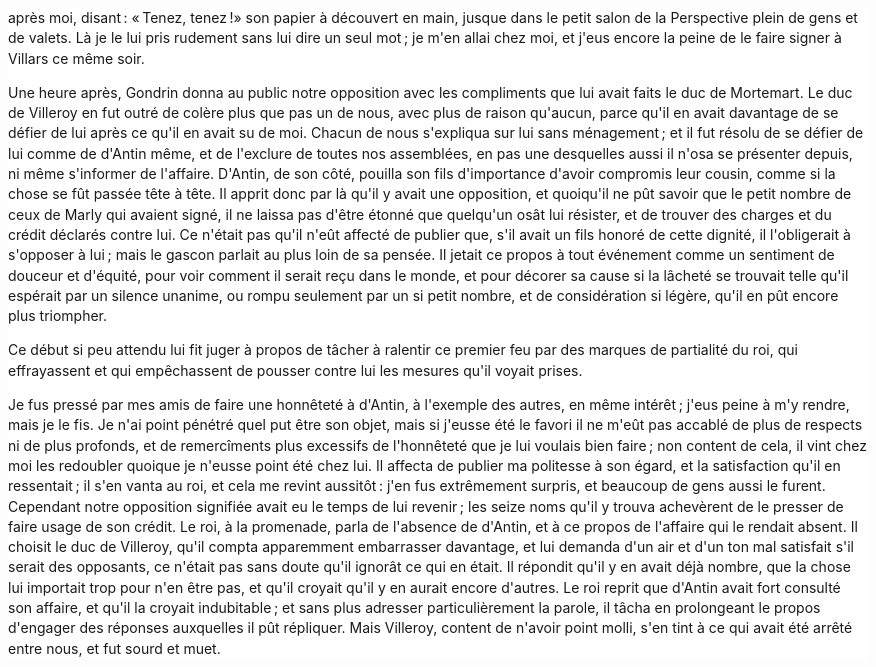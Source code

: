 après moi, disant : « Tenez, tenez !» son papier à découvert en main, jusque
dans le petit salon de la Perspective plein de gens et de valets. Là je le lui
pris rudement sans lui dire un seul mot ; je m'en allai chez moi, et j'eus
encore la peine de le faire signer à Villars ce même soir.

Une heure après, Gondrin donna au public notre opposition avec les compliments
que lui avait faits le duc de Mortemart. Le duc de Villeroy en fut outré de
colère plus que pas un de nous, avec plus de raison qu'aucun, parce qu'il en
avait davantage de se défier de lui après ce qu'il en avait su de moi. Chacun
de nous s'expliqua sur lui sans ménagement ; et il fut résolu de se défier de
lui comme de d'Antin même, et de l'exclure de toutes nos assemblées, en pas
une desquelles aussi il n'osa se présenter depuis, ni même s'informer de
l'affaire. D'Antin, de son côté, pouilla son fils d'importance d'avoir
compromis leur cousin, comme si la chose se fût passée tête à tête. Il apprit
donc par là qu'il y avait une opposition, et quoiqu'il ne pût savoir que le
petit nombre de ceux de Marly qui avaient signé, il ne laissa pas d'être
étonné que quelqu'un osât lui résister, et de trouver des charges et du crédit
déclarés contre lui. Ce n'était pas qu'il n'eût affecté de publier que, s'il
avait un fils honoré de cette dignité, il l'obligerait à s'opposer à lui ; mais
le gascon parlait au plus loin de sa pensée. Il jetait ce propos à tout
événement comme un sentiment de douceur et d'équité, pour voir comment il
serait reçu dans le monde, et pour décorer sa cause si la lâcheté se trouvait
telle qu'il espérait par un silence unanime, ou rompu seulement par un si
petit nombre, et de considération si légère, qu'il en pût encore plus
triompher.

Ce début si peu attendu lui fit juger à propos de tâcher à ralentir ce premier
feu par des marques de partialité du roi, qui effrayassent et qui empêchassent
de pousser contre lui les mesures qu'il voyait prises.

Je fus pressé par mes amis de faire une honnêteté à d'Antin, à l'exemple des
autres, en même intérêt ; j'eus peine à m'y rendre, mais je le fis. Je n'ai
point pénétré quel put être son objet, mais si j'eusse été le favori il ne
m'eût pas accablé de plus de respects ni de plus profonds, et de remercîments
plus excessifs de l'honnêteté que je lui voulais bien faire ; non content de
cela, il vint chez moi les redoubler quoique je n'eusse point été chez lui. Il
affecta de publier ma politesse à son égard, et la satisfaction qu'il en
ressentait ; il s'en vanta au roi, et cela me revint aussitôt : j'en fus
extrêmement surpris, et beaucoup de gens aussi le furent. Cependant notre
opposition signifiée avait eu le temps de lui revenir ; les seize noms qu'il y
trouva achevèrent de le presser de faire usage de son crédit. Le roi, à la
promenade, parla de l'absence de d'Antin, et à ce propos de l'affaire qui le
rendait absent. Il choisit le duc de Villeroy, qu'il compta apparemment
embarrasser davantage, et lui demanda d'un air et d'un ton mal satisfait s'il
serait des opposants, ce n'était pas sans doute qu'il ignorât ce qui en était.
Il répondit qu'il y en avait déjà nombre, que la chose lui importait trop pour
n'en être pas, et qu'il croyait qu'il y en aurait encore d'autres. Le roi
reprit que d'Antin avait fort consulté son affaire, et qu'il la croyait
indubitable ; et sans plus adresser particulièrement la parole, il tâcha en
prolongeant le propos d'engager des réponses auxquelles il pût répliquer. Mais
Villeroy, content de n'avoir point molli, s'en tint à ce qui avait été arrêté
entre nous, et fut sourd et muet.
